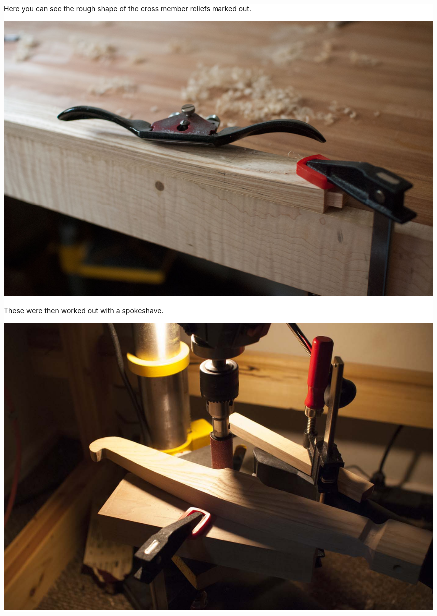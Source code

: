 Here you can see the rough shape of the cross member reliefs marked out.

![altText](/assets/frame_saw/DSC_0055.jpg)

These were then worked out with a spokeshave.

![altText](/assets/frame_saw/DSC_0056.jpg)
